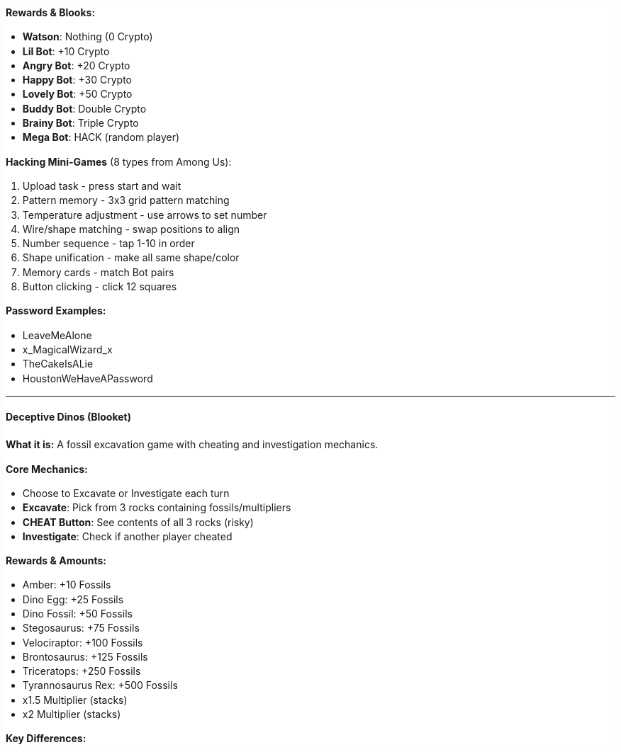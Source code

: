 **Rewards & Blooks:**

- **Watson**: Nothing (0 Crypto)
- **Lil Bot**: +10 Crypto
- **Angry Bot**: +20 Crypto
- **Happy Bot**: +30 Crypto
- **Lovely Bot**: +50 Crypto
- **Buddy Bot**: Double Crypto
- **Brainy Bot**: Triple Crypto
- **Mega Bot**: HACK (random player)

**Hacking Mini-Games** (8 types from Among Us):

1. Upload task - press start and wait
2. Pattern memory - 3x3 grid pattern matching
3. Temperature adjustment - use arrows to set number
4. Wire/shape matching - swap positions to align
5. Number sequence - tap 1-10 in order
6. Shape unification - make all same shape/color
7. Memory cards - match Bot pairs
8. Button clicking - click 12 squares

**Password Examples:**

- LeaveMeAlone
- x_MagicalWizard_x
- TheCakeIsALie
- HoustonWeHaveAPassword

---

#### Deceptive Dinos (Blooket)

**What it is:** A fossil excavation game with cheating and investigation mechanics.

**Core Mechanics:**

- Choose to Excavate or Investigate each turn
- **Excavate**: Pick from 3 rocks containing fossils/multipliers
- **CHEAT Button**: See contents of all 3 rocks (risky)
- **Investigate**: Check if another player cheated

**Rewards & Amounts:**

- Amber: +10 Fossils
- Dino Egg: +25 Fossils
- Dino Fossil: +50 Fossils
- Stegosaurus: +75 Fossils
- Velociraptor: +100 Fossils
- Brontosaurus: +125 Fossils
- Triceratops: +250 Fossils
- Tyrannosaurus Rex: +500 Fossils
- x1.5 Multiplier (stacks)
- x2 Multiplier (stacks)

**Key Differences:**
